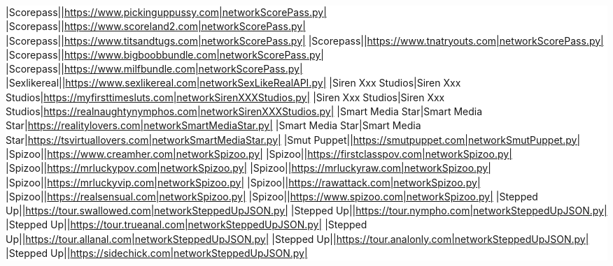 |Scorepass||https://www.pickinguppussy.com|networkScorePass.py|
|Scorepass||https://www.scoreland2.com|networkScorePass.py|
|Scorepass||https://www.titsandtugs.com|networkScorePass.py|
|Scorepass||https://www.tnatryouts.com|networkScorePass.py|
|Scorepass||https://www.bigboobbundle.com|networkScorePass.py|
|Scorepass||https://www.milfbundle.com|networkScorePass.py|
|Sexlikereal||https://www.sexlikereal.com|networkSexLikeRealAPI.py|
|Siren Xxx Studios|Siren Xxx Studios|https://myfirsttimesluts.com|networkSirenXXXStudios.py|
|Siren Xxx Studios|Siren Xxx Studios|https://realnaughtynymphos.com|networkSirenXXXStudios.py|
|Smart Media Star|Smart Media Star|https://realitylovers.com|networkSmartMediaStar.py|
|Smart Media Star|Smart Media Star|https://tsvirtuallovers.com|networkSmartMediaStar.py|
|Smut Puppet||https://smutpuppet.com|networkSmutPuppet.py|
|Spizoo||https://www.creamher.com|networkSpizoo.py|
|Spizoo||https://firstclasspov.com|networkSpizoo.py|
|Spizoo||https://mrluckypov.com|networkSpizoo.py|
|Spizoo||https://mrluckyraw.com|networkSpizoo.py|
|Spizoo||https://mrluckyvip.com|networkSpizoo.py|
|Spizoo||https://rawattack.com|networkSpizoo.py|
|Spizoo||https://realsensual.com|networkSpizoo.py|
|Spizoo||https://www.spizoo.com|networkSpizoo.py|
|Stepped Up||https://tour.swallowed.com|networkSteppedUpJSON.py|
|Stepped Up||https://tour.nympho.com|networkSteppedUpJSON.py|
|Stepped Up||https://tour.trueanal.com|networkSteppedUpJSON.py|
|Stepped Up||https://tour.allanal.com|networkSteppedUpJSON.py|
|Stepped Up||https://tour.analonly.com|networkSteppedUpJSON.py|
|Stepped Up||https://sidechick.com|networkSteppedUpJSON.py|
